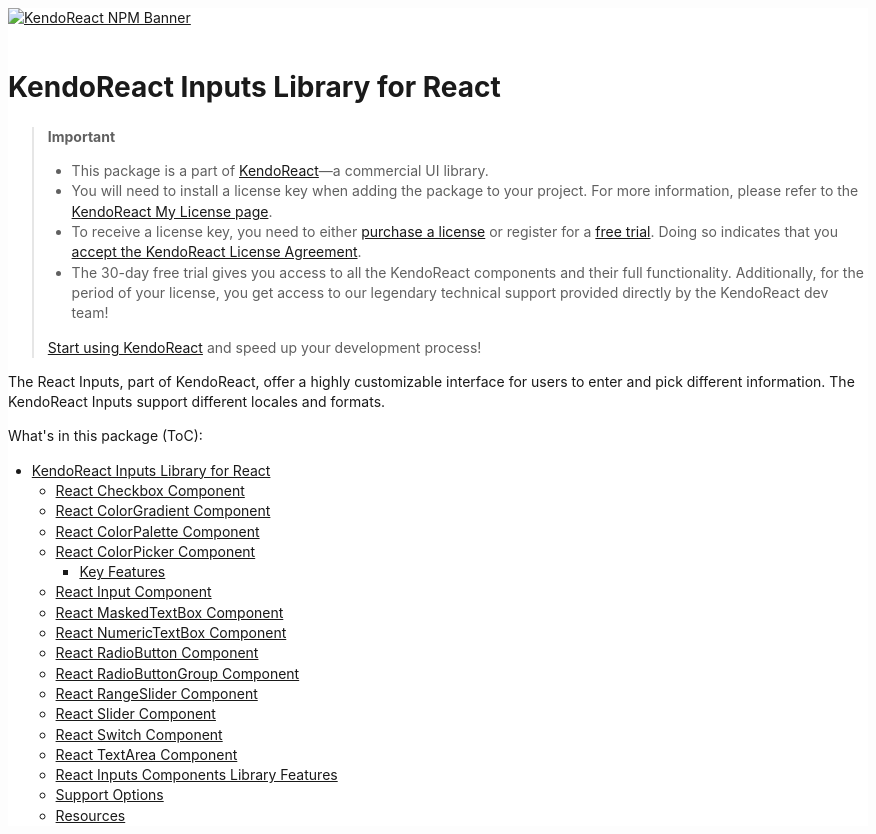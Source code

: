 <a href="https://www.telerik.com/kendo-react-ui?utm_medium=referral&utm_source=npm&utm_campaign=kendo-ui-react-trial-npm-inputs&utm_content=banner" target="_blank">
<img src="https://www.telerik.com/kendo-react-ui/components/npm-banner.svg" alt="KendoReact NPM Banner">
</a>

# KendoReact Inputs Library for React

> **Important**
>
> -   This package is а part of [KendoReact](https://www.telerik.com/kendo-react-ui?utm_medium=referral&utm_source=npm&utm_campaign=kendo-ui-react-trial-npm-inputs)&mdash;a commercial UI library.
> -   You will need to install a license key when adding the package to your project. For more information, please refer to the [KendoReact My License page](https://www.telerik.com/kendo-react-ui/components/my-license/?utm_medium=referral&utm_source=npm&utm_campaign=kendo-ui-react-trial-npm-inputs).
> -   To receive a license key, you need to either [purchase a license](https://www.telerik.com/kendo-react-ui/pricing?utm_medium=referral&utm_source=npm&utm_campaign=kendo-ui-react-trial-npm-inputs) or register for a [free trial](https://www.telerik.com/try/kendo-react-ui?utm_medium=referral&utm_source=npm&utm_campaign=kendo-ui-react-trial-npm-inputs). Doing so indicates that you [accept the KendoReact License Agreement](https://www.telerik.com/purchase/license-agreement/progress-kendoreact?utm_medium=referral&utm_source=npm&utm_campaign=kendo-ui-react-trial-npm-inputs).
> -   The 30-day free trial gives you access to all the KendoReact components and their full functionality. Additionally, for the period of your license, you get access to our legendary technical support provided directly by the KendoReact dev team!
>
> [Start using KendoReact](https://www.telerik.com/try/kendo-react-ui?utm_medium=referral&utm_source=npm&utm_campaign=kendo-ui-react-trial-npm-inputs) and speed up your development process!

The React Inputs, part of KendoReact, offer a highly customizable interface for users to enter and pick different information. The KendoReact Inputs support different locales and formats.

What's in this package (ToC):

-   [KendoReact Inputs Library for React](#kendoreact-inputs-library-for-react)
    -   [React Checkbox Component](#react-checkbox-component)
    -   [React ColorGradient Component](#react-colorgradient-component)
    -   [React ColorPalette Component](#react-colorpalette-component)
    -   [React ColorPicker Component](#react-colorpicker-component)
        -   [Key Features](#key-features)
    -   [React Input Component](#react-input-component)
    -   [React MaskedTextBox Component](#react-maskedtextbox-component)
    -   [React NumericTextBox Component](#react-numerictextbox-component)
    -   [React RadioButton Component](#react-radiobutton-component)
    -   [React RadioButtonGroup Component](#react-radiobuttongroup-component)
    -   [React RangeSlider Component](#react-rangeslider-component)
    -   [React Slider Component](#react-slider-component)
    -   [React Switch Component](#react-switch-component)
    -   [React TextArea Component](#react-textarea-component)
    -   [React Inputs Components Library Features](#react-inputs-components-library-features)
    -   [Support Options](#support-options)
    -   [Resources](#resources)
